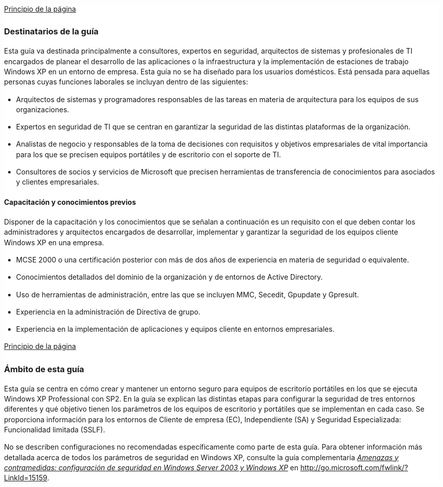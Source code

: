 [](#mainsection)[Principio de la página](#mainsection)

### Destinatarios de la guía

Esta guía va destinada principalmente a consultores, expertos en seguridad, arquitectos de sistemas y profesionales de TI encargados de planear el desarrollo de las aplicaciones o la infraestructura y la implementación de estaciones de trabajo Windows XP en un entorno de empresa. Esta guía no se ha diseñado para los usuarios domésticos. Está pensada para aquellas personas cuyas funciones laborales se incluyan dentro de las siguientes:

-   Arquitectos de sistemas y programadores responsables de las tareas en materia de arquitectura para los equipos de sus organizaciones.

-   Expertos en seguridad de TI que se centran en garantizar la seguridad de las distintas plataformas de la organización.

-   Analistas de negocio y responsables de la toma de decisiones con requisitos y objetivos empresariales de vital importancia para los que se precisen equipos portátiles y de escritorio con el soporte de TI.

-   Consultores de socios y servicios de Microsoft que precisen herramientas de transferencia de conocimientos para asociados y clientes empresariales.

#### Capacitación y conocimientos previos

Disponer de la capacitación y los conocimientos que se señalan a continuación es un requisito con el que deben contar los administradores y arquitectos encargados de desarrollar, implementar y garantizar la seguridad de los equipos cliente Windows XP en una empresa.

-   MCSE 2000 o una certificación posterior con más de dos años de experiencia en materia de seguridad o equivalente.

-   Conocimientos detallados del dominio de la organización y de entornos de Active Directory.

-   Uso de herramientas de administración, entre las que se incluyen MMC, Secedit, Gpupdate y Gpresult.

-   Experiencia en la administración de Directiva de grupo.

-   Experiencia en la implementación de aplicaciones y equipos cliente en entornos empresariales.

[](#mainsection)[Principio de la página](#mainsection)

### Ámbito de esta guía

Esta guía se centra en cómo crear y mantener un entorno seguro para equipos de escritorio portátiles en los que se ejecuta Windows XP Professional con SP2. En la guía se explican las distintas etapas para configurar la seguridad de tres entornos diferentes y qué objetivo tienen los parámetros de los equipos de escritorio y portátiles que se implementan en cada caso. Se proporciona información para los entornos de Cliente de empresa (EC), Independiente (SA) y Seguridad Especializada: Funcionalidad limitada (SSLF).

No se describen configuraciones no recomendadas específicamente como parte de esta guía. Para obtener información más detallada acerca de todos los parámetros de seguridad en Windows XP, consulte la guía complementaria [*Amenazas y contramedidas: configuración de seguridad en Windows Server 2003 y Windows XP*](http://go.microsoft.com/fwlink/?linkid=15159) en http://go.microsoft.com/fwlink/?LinkId=15159.
